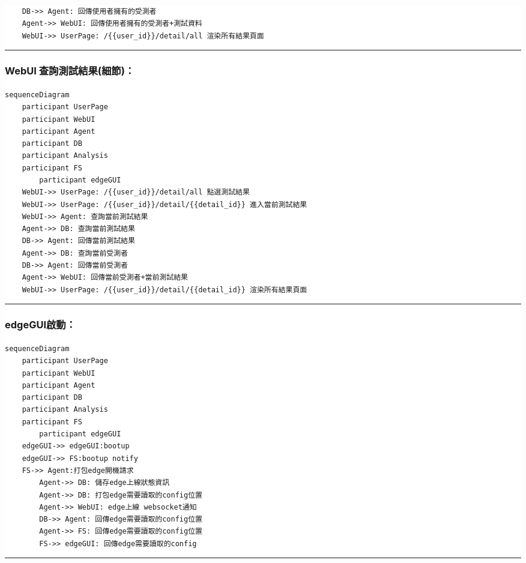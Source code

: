 ```mermaid
    DB->> Agent: 回傳使用者擁有的受測者
    Agent->> WebUI: 回傳使用者擁有的受測者+測試資料
    WebUI->> UserPage: /{{user_id}}/detail/all 渲染所有結果頁面
```

---

### WebUI 查詢測試結果(細節)：

```mermaid
sequenceDiagram
    participant UserPage
    participant WebUI
    participant Agent
    participant DB
    participant Analysis
    participant FS
		participant edgeGUI
    WebUI->> UserPage: /{{user_id}}/detail/all 點選測試結果
    WebUI->> UserPage: /{{user_id}}/detail/{{detail_id}} 進入當前測試結果
    WebUI->> Agent: 查詢當前測試結果
    Agent->> DB: 查詢當前測試結果
    DB->> Agent: 回傳當前測試結果
    Agent->> DB: 查詢當前受測者
    DB->> Agent: 回傳當前受測者
    Agent->> WebUI: 回傳當前受測者+當前測試結果
    WebUI->> UserPage: /{{user_id}}/detail/{{detail_id}} 渲染所有結果頁面
```

---

### edgeGUI啟動：

```mermaid
sequenceDiagram
    participant UserPage
    participant WebUI
    participant Agent
    participant DB
    participant Analysis
    participant FS
		participant edgeGUI
    edgeGUI->> edgeGUI:bootup 
    edgeGUI->> FS:bootup notify
    FS->> Agent:打包edge開機請求
		Agent->> DB: 儲存edge上線狀態資訊
		Agent->> DB: 打包edge需要讀取的config位置
		Agent->> WebUI: edge上線 websocket通知
		DB->> Agent: 回傳edge需要讀取的config位置
		Agent->> FS: 回傳edge需要讀取的config位置
		FS->> edgeGUI: 回傳edge需要讀取的config

```

---